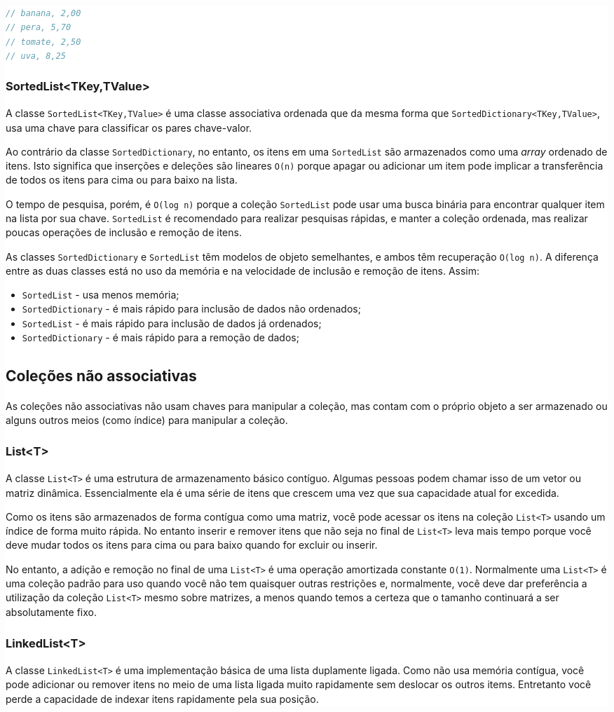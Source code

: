 ```c#
// banana, 2,00
// pera, 5,70
// tomate, 2,50
// uva, 8,25
```

### SortedList&lt;TKey,TValue&gt;

A classe `SortedList<TKey,TValue>` é uma classe associativa ordenada que da mesma forma que `SortedDictionary<TKey,TValue>`, usa uma chave para classificar os pares chave-valor.

Ao contrário da classe `SortedDictionary`, no entanto, os itens em uma `SortedList` são armazenados como uma *array* ordenado de itens. Isto significa que inserções e deleções são lineares `O(n)` porque apagar ou adicionar um item pode implicar a transferência de todos os itens para cima ou para baixo na lista.

O tempo de pesquisa, porém, é `O(log n)` porque a coleção `SortedList` pode usar uma busca binária para encontrar qualquer item na lista por sua chave. `SortedList` é recomendado para realizar pesquisas rápidas, e manter a coleção ordenada, mas realizar poucas operações de inclusão e remoção de itens.

As classes `SortedDictionary` e `SortedList` têm modelos de objeto semelhantes, e ambos têm recuperação `O(log n)`. A diferença entre as duas classes está no uso da memória e na velocidade de inclusão e remoção de itens. Assim:

- `SortedList` - usa menos memória;
- `SortedDictionary` - é mais rápido para inclusão de dados não ordenados;
- `SortedList` - é mais rápido para inclusão de dados já ordenados;
- `SortedDictionary` - é mais rápido para a remoção de dados;

## Coleções não associativas

As coleções não associativas não usam chaves para manipular a coleção, mas contam com o próprio objeto a ser armazenado ou alguns outros meios (como índice) para manipular a coleção.

### List&lt;T&gt;

A classe `List<T>` é uma estrutura de armazenamento básico contíguo. Algumas pessoas podem chamar isso de um vetor ou matriz dinâmica. Essencialmente ela é uma série de itens que crescem uma vez que sua capacidade atual for excedida.

Como os itens são armazenados de forma contígua como uma matriz, você pode acessar os itens na coleção `List<T>` usando um índice de forma muito rápida. No entanto inserir e remover itens que não seja no final de `List<T>` leva mais tempo porque você deve mudar todos os itens para cima ou para baixo quando for excluir ou inserir.

No entanto, a adição e remoção no final de uma `List<T>` é uma operação amortizada constante `O(1)`. Normalmente uma `List<T>` é uma coleção padrão para uso quando você não tem quaisquer outras restrições e, normalmente, você deve dar preferência a utilização da coleção `List<T>` mesmo sobre matrizes, a menos quando temos a certeza que o tamanho continuará a ser absolutamente fixo.

### LinkedList&lt;T&gt;

A classe `LinkedList<T>` é uma implementação básica de uma lista duplamente ligada. Como não usa memória contígua, você pode adicionar ou remover itens no meio de uma lista ligada muito rapidamente sem deslocar os outros items. Entretanto você perde a capacidade de indexar itens rapidamente pela sua posição.
